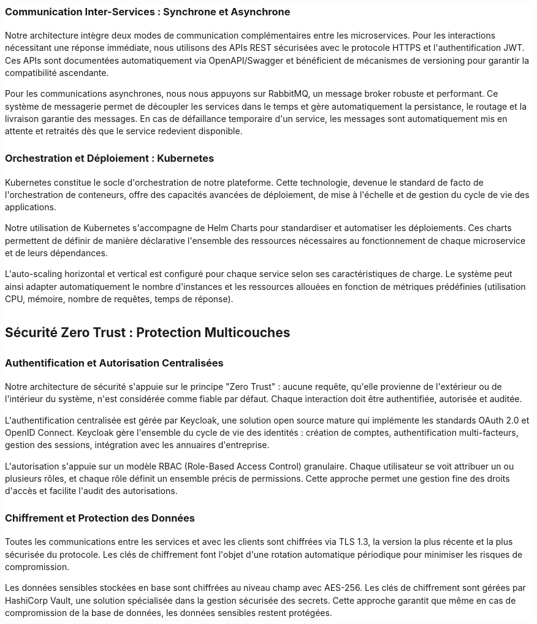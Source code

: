 ### Communication Inter-Services : Synchrone et Asynchrone

Notre architecture intègre deux modes de communication complémentaires entre les microservices. Pour les interactions nécessitant une réponse immédiate, nous utilisons des APIs REST sécurisées avec le protocole HTTPS et l'authentification JWT. Ces APIs sont documentées automatiquement via OpenAPI/Swagger et bénéficient de mécanismes de versioning pour garantir la compatibilité ascendante.

Pour les communications asynchrones, nous nous appuyons sur RabbitMQ, un message broker robuste et performant. Ce système de messagerie permet de découpler les services dans le temps et gère automatiquement la persistance, le routage et la livraison garantie des messages. En cas de défaillance temporaire d'un service, les messages sont automatiquement mis en attente et retraités dès que le service redevient disponible.

### Orchestration et Déploiement : Kubernetes

Kubernetes constitue le socle d'orchestration de notre plateforme. Cette technologie, devenue le standard de facto de l'orchestration de conteneurs, offre des capacités avancées de déploiement, de mise à l'échelle et de gestion du cycle de vie des applications.

Notre utilisation de Kubernetes s'accompagne de Helm Charts pour standardiser et automatiser les déploiements. Ces charts permettent de définir de manière déclarative l'ensemble des ressources nécessaires au fonctionnement de chaque microservice et de leurs dépendances.

L'auto-scaling horizontal et vertical est configuré pour chaque service selon ses caractéristiques de charge. Le système peut ainsi adapter automatiquement le nombre d'instances et les ressources allouées en fonction de métriques prédéfinies (utilisation CPU, mémoire, nombre de requêtes, temps de réponse).

## Sécurité Zero Trust : Protection Multicouches

### Authentification et Autorisation Centralisées

Notre architecture de sécurité s'appuie sur le principe "Zero Trust" : aucune requête, qu'elle provienne de l'extérieur ou de l'intérieur du système, n'est considérée comme fiable par défaut. Chaque interaction doit être authentifiée, autorisée et auditée.

L'authentification centralisée est gérée par Keycloak, une solution open source mature qui implémente les standards OAuth 2.0 et OpenID Connect. Keycloak gère l'ensemble du cycle de vie des identités : création de comptes, authentification multi-facteurs, gestion des sessions, intégration avec les annuaires d'entreprise.

L'autorisation s'appuie sur un modèle RBAC (Role-Based Access Control) granulaire. Chaque utilisateur se voit attribuer un ou plusieurs rôles, et chaque rôle définit un ensemble précis de permissions. Cette approche permet une gestion fine des droits d'accès et facilite l'audit des autorisations.

### Chiffrement et Protection des Données

Toutes les communications entre les services et avec les clients sont chiffrées via TLS 1.3, la version la plus récente et la plus sécurisée du protocole. Les clés de chiffrement font l'objet d'une rotation automatique périodique pour minimiser les risques de compromission.

Les données sensibles stockées en base sont chiffrées au niveau champ avec AES-256. Les clés de chiffrement sont gérées par HashiCorp Vault, une solution spécialisée dans la gestion sécurisée des secrets. Cette approche garantit que même en cas de compromission de la base de données, les données sensibles restent protégées.
